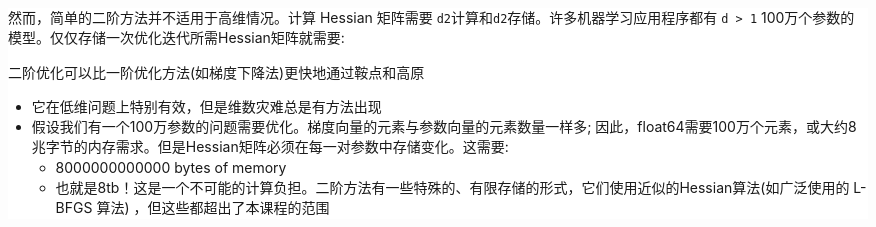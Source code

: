 然而，简单的二阶方法并不适用于高维情况。计算 Hessian 矩阵需要 `d2`计算和`d2`存储。许多机器学习应用程序都有 `d > 1` 100万个参数的模型。仅仅存储一次优化迭代所需Hessian矩阵就需要:

二阶优化可以比一阶优化方法(如梯度下降法)更快地通过鞍点和高原

* 它在低维问题上特别有效，但是维数灾难总是有方法出现
* 假设我们有一个100万参数的问题需要优化。梯度向量的元素与参数向量的元素数量一样多; 因此，float64需要100万个元素，或大约8兆字节的内存需求。但是Hessian矩阵必须在每一对参数中存储变化。这需要:
  * 8000000000000 bytes of memory
  * 也就是8tb！这是一个不可能的计算负担。二阶方法有一些特殊的、有限存储的形式，它们使用近似的Hessian算法(如广泛使用的 L-BFGS 算法) ，但这些都超出了本课程的范围

